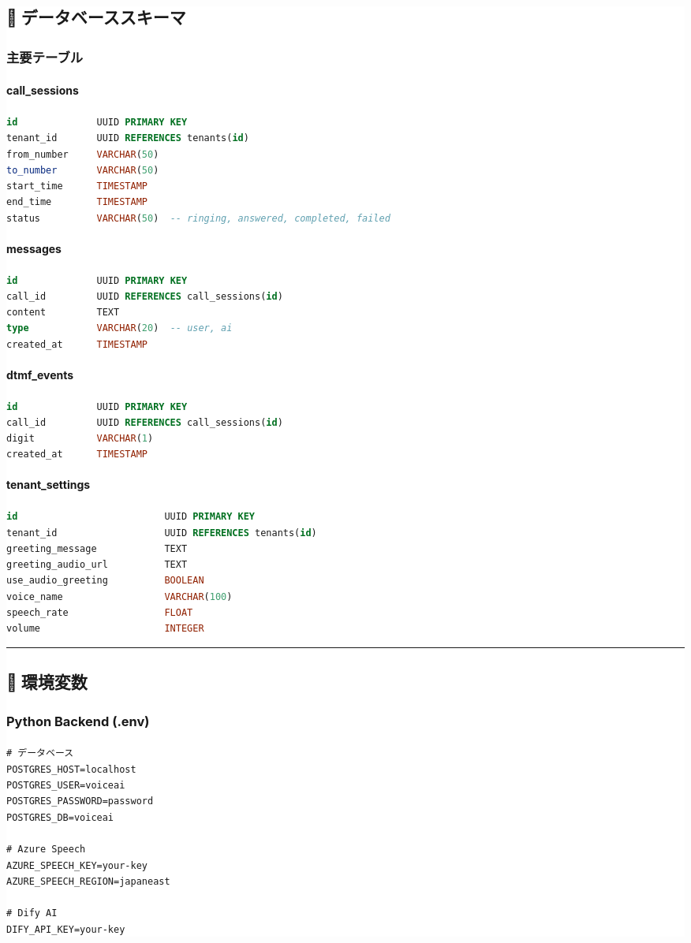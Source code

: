 
## 💾 データベーススキーマ

### 主要テーブル

#### call_sessions
```sql
id              UUID PRIMARY KEY
tenant_id       UUID REFERENCES tenants(id)
from_number     VARCHAR(50)
to_number       VARCHAR(50)
start_time      TIMESTAMP
end_time        TIMESTAMP
status          VARCHAR(50)  -- ringing, answered, completed, failed
```

#### messages
```sql
id              UUID PRIMARY KEY
call_id         UUID REFERENCES call_sessions(id)
content         TEXT
type            VARCHAR(20)  -- user, ai
created_at      TIMESTAMP
```

#### dtmf_events
```sql
id              UUID PRIMARY KEY
call_id         UUID REFERENCES call_sessions(id)
digit           VARCHAR(1)
created_at      TIMESTAMP
```

#### tenant_settings
```sql
id                          UUID PRIMARY KEY
tenant_id                   UUID REFERENCES tenants(id)
greeting_message            TEXT
greeting_audio_url          TEXT
use_audio_greeting          BOOLEAN
voice_name                  VARCHAR(100)
speech_rate                 FLOAT
volume                      INTEGER
```

---

## 🔧 環境変数

### Python Backend (.env)

```env
# データベース
POSTGRES_HOST=localhost
POSTGRES_USER=voiceai
POSTGRES_PASSWORD=password
POSTGRES_DB=voiceai

# Azure Speech
AZURE_SPEECH_KEY=your-key
AZURE_SPEECH_REGION=japaneast

# Dify AI
DIFY_API_KEY=your-key
```
